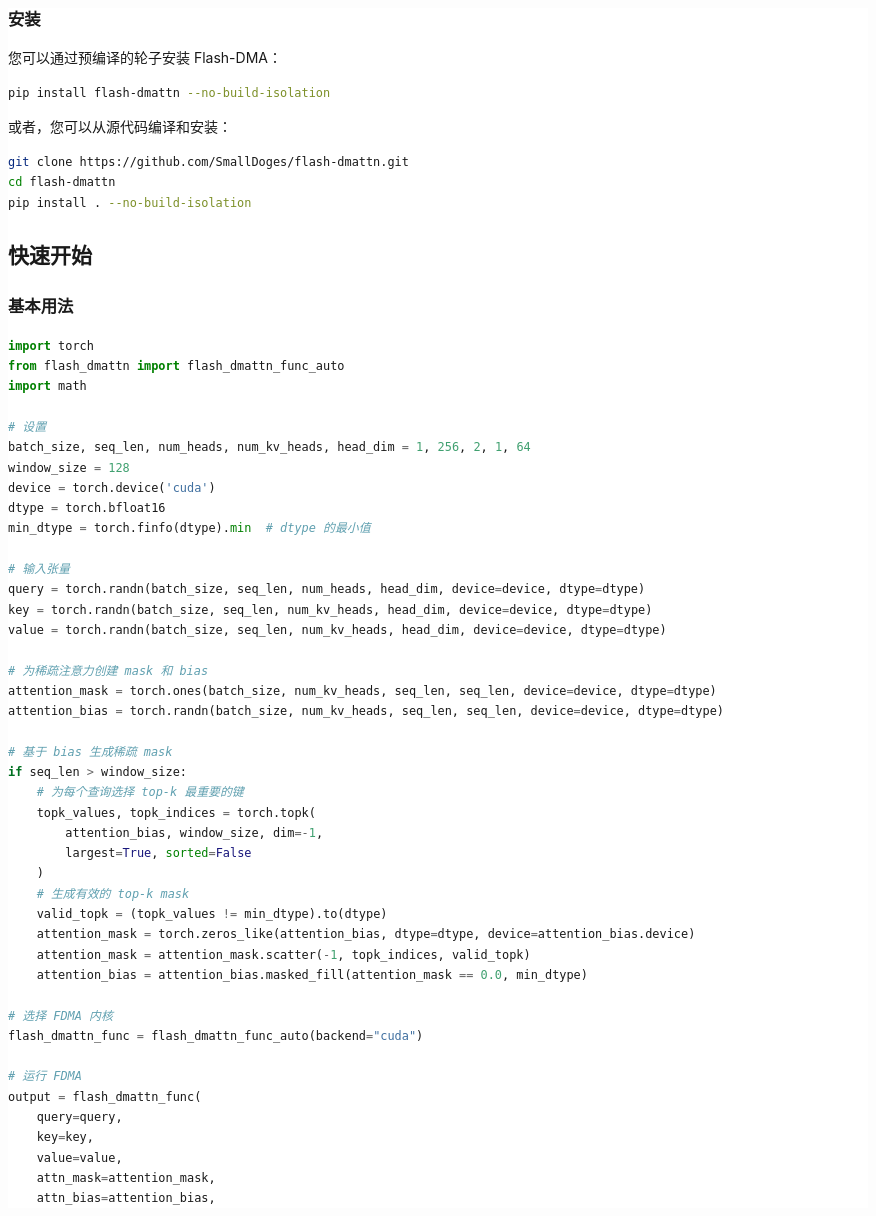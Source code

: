 ### 安装

您可以通过预编译的轮子安装 Flash-DMA：

```bash
pip install flash-dmattn --no-build-isolation
```

或者，您可以从源代码编译和安装：

```bash
git clone https://github.com/SmallDoges/flash-dmattn.git
cd flash-dmattn
pip install . --no-build-isolation
```


## 快速开始

### 基本用法

```python
import torch
from flash_dmattn import flash_dmattn_func_auto
import math

# 设置
batch_size, seq_len, num_heads, num_kv_heads, head_dim = 1, 256, 2, 1, 64
window_size = 128
device = torch.device('cuda')
dtype = torch.bfloat16
min_dtype = torch.finfo(dtype).min  # dtype 的最小值

# 输入张量
query = torch.randn(batch_size, seq_len, num_heads, head_dim, device=device, dtype=dtype)
key = torch.randn(batch_size, seq_len, num_kv_heads, head_dim, device=device, dtype=dtype)
value = torch.randn(batch_size, seq_len, num_kv_heads, head_dim, device=device, dtype=dtype)

# 为稀疏注意力创建 mask 和 bias
attention_mask = torch.ones(batch_size, num_kv_heads, seq_len, seq_len, device=device, dtype=dtype)
attention_bias = torch.randn(batch_size, num_kv_heads, seq_len, seq_len, device=device, dtype=dtype)

# 基于 bias 生成稀疏 mask
if seq_len > window_size:
    # 为每个查询选择 top-k 最重要的键
    topk_values, topk_indices = torch.topk(
        attention_bias, window_size, dim=-1, 
        largest=True, sorted=False
    )
    # 生成有效的 top-k mask
    valid_topk = (topk_values != min_dtype).to(dtype)
    attention_mask = torch.zeros_like(attention_bias, dtype=dtype, device=attention_bias.device)
    attention_mask = attention_mask.scatter(-1, topk_indices, valid_topk)
    attention_bias = attention_bias.masked_fill(attention_mask == 0.0, min_dtype)

# 选择 FDMA 内核
flash_dmattn_func = flash_dmattn_func_auto(backend="cuda")

# 运行 FDMA
output = flash_dmattn_func(
    query=query,
    key=key, 
    value=value,
    attn_mask=attention_mask,
    attn_bias=attention_bias,
```